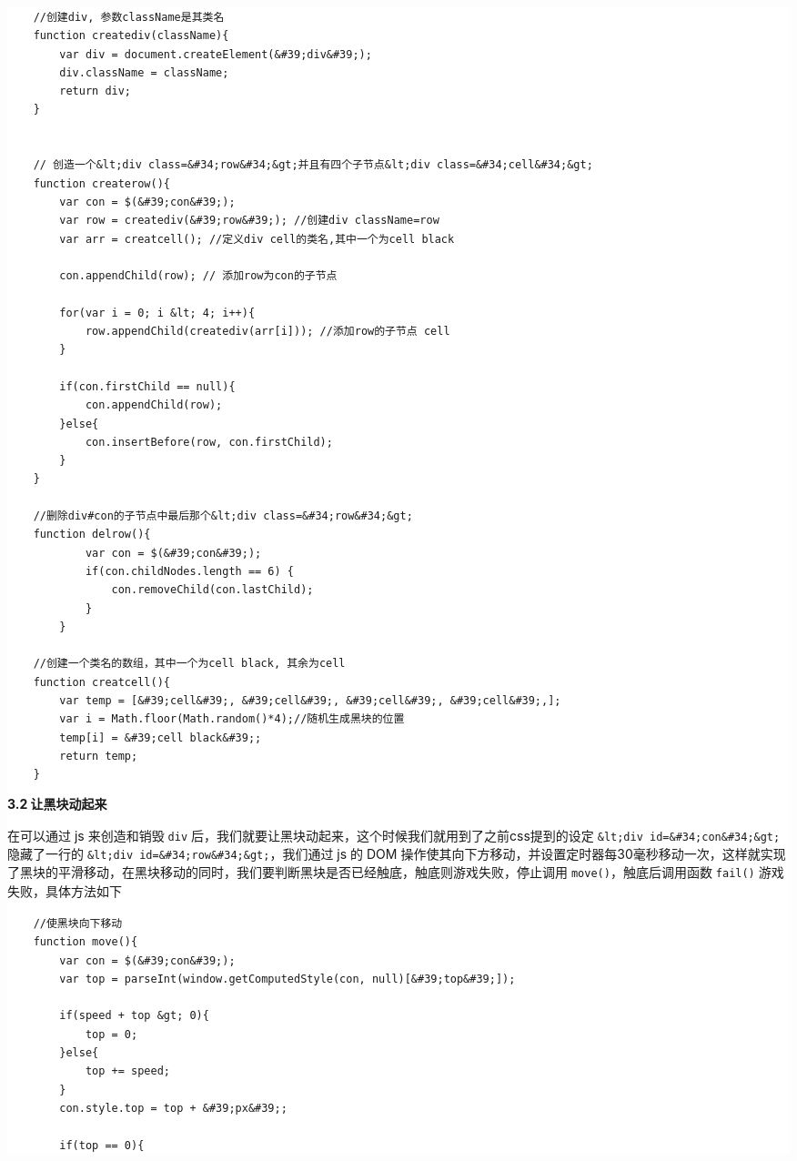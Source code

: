 ```
	//创建div, 参数className是其类名
	function creatediv(className){
		var div = document.createElement(&#39;div&#39;);
		div.className = className;
		return div;
	}


	// 创造一个&lt;div class=&#34;row&#34;&gt;并且有四个子节点&lt;div class=&#34;cell&#34;&gt;
	function createrow(){
		var con = $(&#39;con&#39;);
		var row = creatediv(&#39;row&#39;); //创建div className=row
		var arr = creatcell(); //定义div cell的类名,其中一个为cell black
		
		con.appendChild(row); // 添加row为con的子节点
		
		for(var i = 0; i &lt; 4; i++){
			row.appendChild(creatediv(arr[i])); //添加row的子节点 cell
		}
		
		if(con.firstChild == null){
			con.appendChild(row);
		}else{
			con.insertBefore(row, con.firstChild);
		}
	}

	//删除div#con的子节点中最后那个&lt;div class=&#34;row&#34;&gt;	
	function delrow(){
			var con = $(&#39;con&#39;);
			if(con.childNodes.length == 6) {
			   	con.removeChild(con.lastChild);
		   	}
		}	
			
	//创建一个类名的数组，其中一个为cell black, 其余为cell
	function creatcell(){
		var temp = [&#39;cell&#39;, &#39;cell&#39;, &#39;cell&#39;, &#39;cell&#39;,];
		var i = Math.floor(Math.random()*4);//随机生成黑块的位置
		temp[i] = &#39;cell black&#39;;
		return temp;
	}
```

**3.2 让黑块动起来**

在可以通过 js 来创造和销毁 `div` 后，我们就要让黑块动起来，这个时候我们就用到了之前css提到的设定 `&lt;div id=&#34;con&#34;&gt;` 隐藏了一行的 `&lt;div id=&#34;row&#34;&gt;`，我们通过 js 的 DOM 操作使其向下方移动，并设置定时器每30毫秒移动一次，这样就实现了黑块的平滑移动，在黑块移动的同时，我们要判断黑块是否已经触底，触底则游戏失败，停止调用 `move()`，触底后调用函数 `fail()` 游戏失败，具体方法如下

``` 
	//使黑块向下移动	
	function move(){
		var con = $(&#39;con&#39;);
		var top = parseInt(window.getComputedStyle(con, null)[&#39;top&#39;]);
		
		if(speed + top &gt; 0){
			top = 0;
		}else{
			top += speed;
		}			
		con.style.top = top + &#39;px&#39;;
	
		if(top == 0){
```